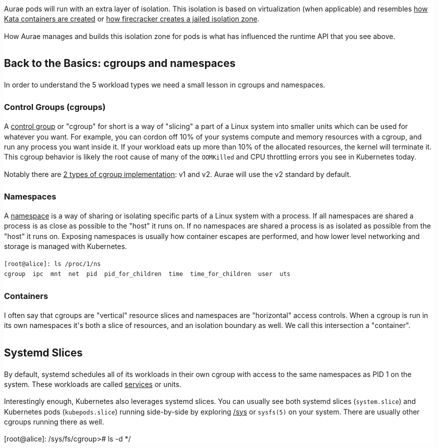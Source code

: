 Aurae pods will run with an extra layer of isolation. This isolation is based on virtualization (when applicable) and resembles [how Kata containers are created](https://github.com/kata-containers/kata-containers/tree/main/docs/design/architecture#container-creation) or [how firecracker creates a jailed isolation zone](https://github.com/firecracker-microvm/firecracker/blob/main/docs/jailer.md#the-firecracker-jailer).

How Aurae manages and builds this isolation zone for pods is what has influenced the runtime API that you see above.

## Back to the Basics: cgroups and namespaces

In order to understand the 5 workload types we need a small lesson in cgroups and namespaces.

### Control Groups (cgroups)

A [control group](https://man7.org/linux/man-pages/man7/cgroups.7.html) or "cgroup" for short is a way of "slicing" a part of a Linux system into smaller units which can be used for whatever you want. For example, you can cordon off 10% of your systems compute and memory resources with a cgroup, and run any process you want inside it. If your workload eats up more than 10% of the allocated resources, the kernel will terminate it. This cgroup behavior is likely the root cause of many of the `OOMKilled` and CPU throttling errors you see in Kubernetes today.

Notably there are [2 types of cgroup implementation](https://man7.org/linux/man-pages/man7/cgroups.7.html): v1 and v2. Aurae will use the v2 standard by default.

### Namespaces 

A [namespace](https://man7.org/linux/man-pages/man7/namespaces.7.html) is a way of sharing or isolating specific parts of a Linux system with a process. If all namespaces are shared a process is as close as possible to the "host" it runs on. If no namespaces are shared a process is as isolated as possible from the "host" it runs on. Exposing namespaces is usually how container escapes are performed, and how lower level networking and storage is managed with Kubernetes.

```bash 
[root@alice]: ls /proc/1/ns
cgroup  ipc  mnt  net  pid  pid_for_children  time  time_for_children  user  uts
```

### Containers

I often say that cgroups are "vertical" resource slices and namespaces are "horizontal" access controls. When a cgroup is run in its own namespaces it's both a slice of resources, and an isolation boundary as well. We call this intersection a "container".

## Systemd Slices

By default, systemd schedules all of its workloads in their own cgroup with access to the same namespaces as PID 1 on the system. These workloads are called [services](https://www.freedesktop.org/software/systemd/man/systemd.service.html) or units.

Interestingly enough, Kubernetes also leverages systemd slices. You can usually see both systemd slices (`system.slice`) and Kubernetes pods (`kubepods.slice`) running side-by-side by exploring [/sys](https://man7.org/linux/man-pages/man5/sysfs.5.html) or `sysfs(5)` on your system. There are usually other cgroups running there as well. 


[root@alice]: /sys/fs/cgroup># ls -d */